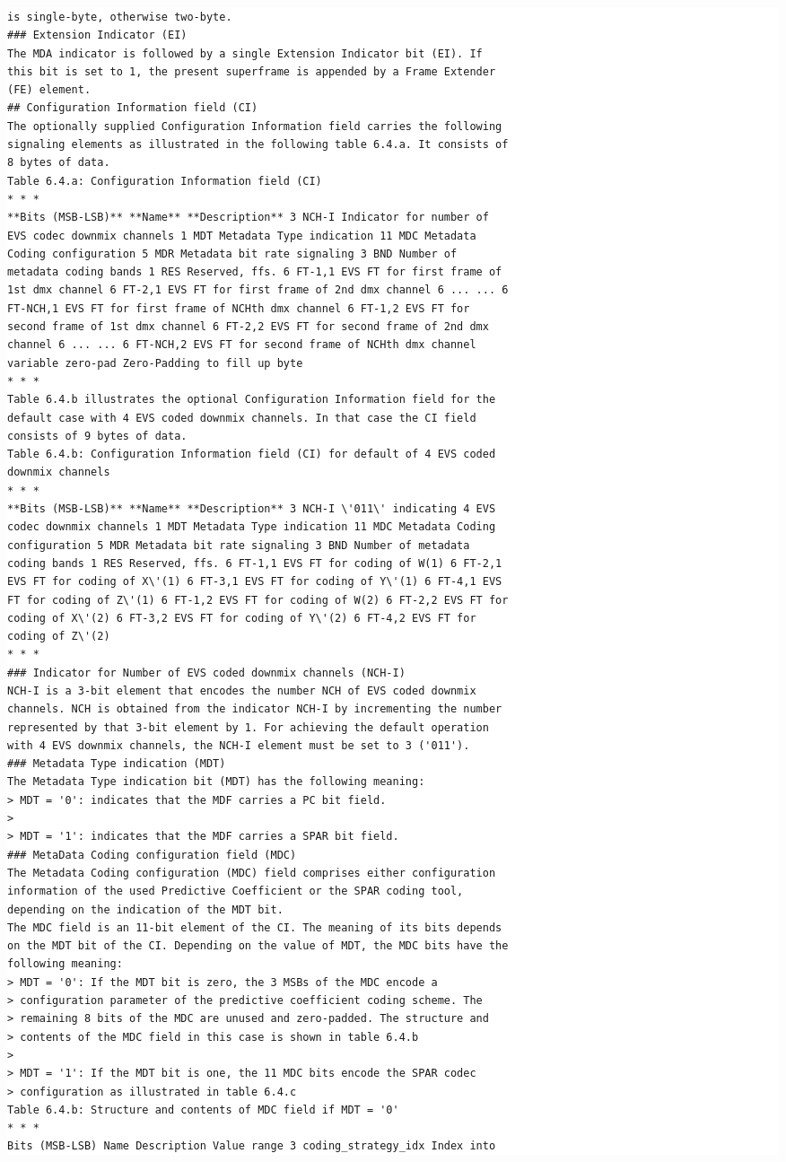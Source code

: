 ```{=html}
is single-byte, otherwise two-byte.
### Extension Indicator (EI)
The MDA indicator is followed by a single Extension Indicator bit (EI). If
this bit is set to 1, the present superframe is appended by a Frame Extender
(FE) element.
## Configuration Information field (CI)
The optionally supplied Configuration Information field carries the following
signaling elements as illustrated in the following table 6.4.a. It consists of
8 bytes of data.
Table 6.4.a: Configuration Information field (CI)
* * *
**Bits (MSB‑LSB)** **Name** **Description** 3 NCH-I Indicator for number of
EVS codec downmix channels 1 MDT Metadata Type indication 11 MDC Metadata
Coding configuration 5 MDR Metadata bit rate signaling 3 BND Number of
metadata coding bands 1 RES Reserved, ffs. 6 FT-1,1 EVS FT for first frame of
1st dmx channel 6 FT-2,1 EVS FT for first frame of 2nd dmx channel 6 ... ... 6
FT-NCH,1 EVS FT for first frame of NCHth dmx channel 6 FT-1,2 EVS FT for
second frame of 1st dmx channel 6 FT-2,2 EVS FT for second frame of 2nd dmx
channel 6 ... ... 6 FT-NCH,2 EVS FT for second frame of NCHth dmx channel
variable zero-pad Zero-Padding to fill up byte
* * *
Table 6.4.b illustrates the optional Configuration Information field for the
default case with 4 EVS coded downmix channels. In that case the CI field
consists of 9 bytes of data.
Table 6.4.b: Configuration Information field (CI) for default of 4 EVS coded
downmix channels
* * *
**Bits (MSB‑LSB)** **Name** **Description** 3 NCH-I \'011\' indicating 4 EVS
codec downmix channels 1 MDT Metadata Type indication 11 MDC Metadata Coding
configuration 5 MDR Metadata bit rate signaling 3 BND Number of metadata
coding bands 1 RES Reserved, ffs. 6 FT-1,1 EVS FT for coding of W(1) 6 FT-2,1
EVS FT for coding of X\'(1) 6 FT-3,1 EVS FT for coding of Y\'(1) 6 FT-4,1 EVS
FT for coding of Z\'(1) 6 FT-1,2 EVS FT for coding of W(2) 6 FT-2,2 EVS FT for
coding of X\'(2) 6 FT-3,2 EVS FT for coding of Y\'(2) 6 FT-4,2 EVS FT for
coding of Z\'(2)
* * *
### Indicator for Number of EVS coded downmix channels (NCH-I)
NCH-I is a 3-bit element that encodes the number NCH of EVS coded downmix
channels. NCH is obtained from the indicator NCH-I by incrementing the number
represented by that 3-bit element by 1. For achieving the default operation
with 4 EVS downmix channels, the NCH-I element must be set to 3 ('011').
### Metadata Type indication (MDT)
The Metadata Type indication bit (MDT) has the following meaning:
> MDT = '0': indicates that the MDF carries a PC bit field.
>
> MDT = '1': indicates that the MDF carries a SPAR bit field.
### MetaData Coding configuration field (MDC)
The Metadata Coding configuration (MDC) field comprises either configuration
information of the used Predictive Coefficient or the SPAR coding tool,
depending on the indication of the MDT bit.
The MDC field is an 11-bit element of the CI. The meaning of its bits depends
on the MDT bit of the CI. Depending on the value of MDT, the MDC bits have the
following meaning:
> MDT = '0': If the MDT bit is zero, the 3 MSBs of the MDC encode a
> configuration parameter of the predictive coefficient coding scheme. The
> remaining 8 bits of the MDC are unused and zero-padded. The structure and
> contents of the MDC field in this case is shown in table 6.4.b
>
> MDT = '1': If the MDT bit is one, the 11 MDC bits encode the SPAR codec
> configuration as illustrated in table 6.4.c
Table 6.4.b: Structure and contents of MDC field if MDT = '0'
* * *
Bits (MSB‑LSB) Name Description Value range 3 coding_strategy_idx Index into
```